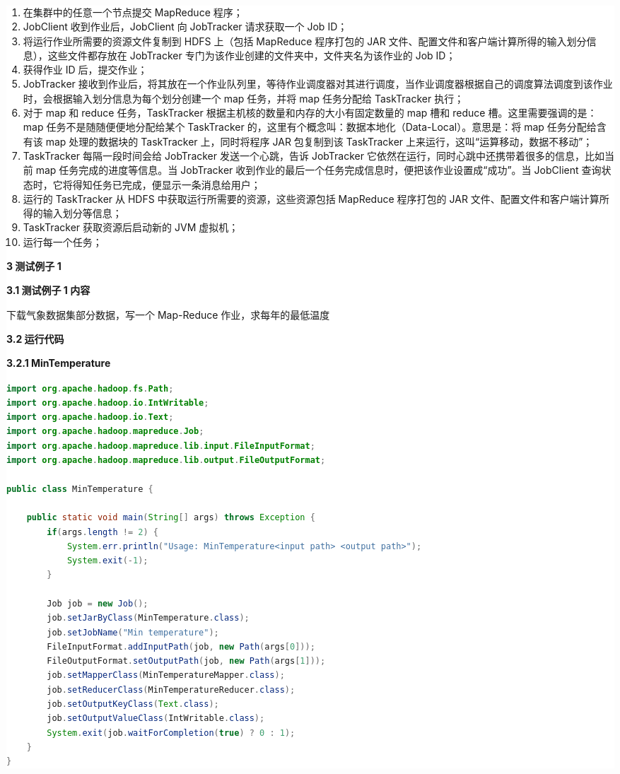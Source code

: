 1.  在集群中的任意一个节点提交 MapReduce 程序；
2.  JobClient 收到作业后，JobClient 向 JobTracker 请求获取一个 Job ID；
3.  将运行作业所需要的资源文件复制到 HDFS 上（包括 MapReduce 程序打包的 JAR 文件、配置文件和客户端计算所得的输入划分信息），这些文件都存放在 JobTracker 专门为该作业创建的文件夹中，文件夹名为该作业的 Job ID；
4.  获得作业 ID 后，提交作业；
5.  JobTracker 接收到作业后，将其放在一个作业队列里，等待作业调度器对其进行调度，当作业调度器根据自己的调度算法调度到该作业时，会根据输入划分信息为每个划分创建一个 map 任务，并将 map 任务分配给 TaskTracker 执行；
6.  对于 map 和 reduce 任务，TaskTracker 根据主机核的数量和内存的大小有固定数量的 map 槽和 reduce 槽。这里需要强调的是：map 任务不是随随便便地分配给某个 TaskTracker 的，这里有个概念叫：数据本地化（Data-Local）。意思是：将 map 任务分配给含有该 map 处理的数据块的 TaskTracker 上，同时将程序 JAR 包复制到该 TaskTracker 上来运行，这叫“运算移动，数据不移动”；
7.  TaskTracker 每隔一段时间会给 JobTracker 发送一个心跳，告诉 JobTracker 它依然在运行，同时心跳中还携带着很多的信息，比如当前 map 任务完成的进度等信息。当 JobTracker 收到作业的最后一个任务完成信息时，便把该作业设置成“成功”。当 JobClient 查询状态时，它将得知任务已完成，便显示一条消息给用户；
8.  运行的 TaskTracker 从 HDFS 中获取运行所需要的资源，这些资源包括 MapReduce 程序打包的 JAR 文件、配置文件和客户端计算所得的输入划分等信息；
9.  TaskTracker 获取资源后启动新的 JVM 虚拟机；
10.  运行每一个任务；

**3 测试例子 1**

**3.1 测试例子 1 内容**

下载气象数据集部分数据，写一个 Map-Reduce 作业，求每年的最低温度

**3.2 运行代码**

**3.2.1 MinTemperature**

```java
import org.apache.hadoop.fs.Path;
import org.apache.hadoop.io.IntWritable;
import org.apache.hadoop.io.Text;
import org.apache.hadoop.mapreduce.Job;
import org.apache.hadoop.mapreduce.lib.input.FileInputFormat;
import org.apache.hadoop.mapreduce.lib.output.FileOutputFormat;

public class MinTemperature {

    public static void main(String[] args) throws Exception {
        if(args.length != 2) {
            System.err.println("Usage: MinTemperature<input path> <output path>");
            System.exit(-1);
        }

        Job job = new Job();
        job.setJarByClass(MinTemperature.class);
        job.setJobName("Min temperature");
        FileInputFormat.addInputPath(job, new Path(args[0]));
        FileOutputFormat.setOutputPath(job, new Path(args[1]));
        job.setMapperClass(MinTemperatureMapper.class);
        job.setReducerClass(MinTemperatureReducer.class);
        job.setOutputKeyClass(Text.class);
        job.setOutputValueClass(IntWritable.class);
        System.exit(job.waitForCompletion(true) ? 0 : 1);
    }
} 
```
